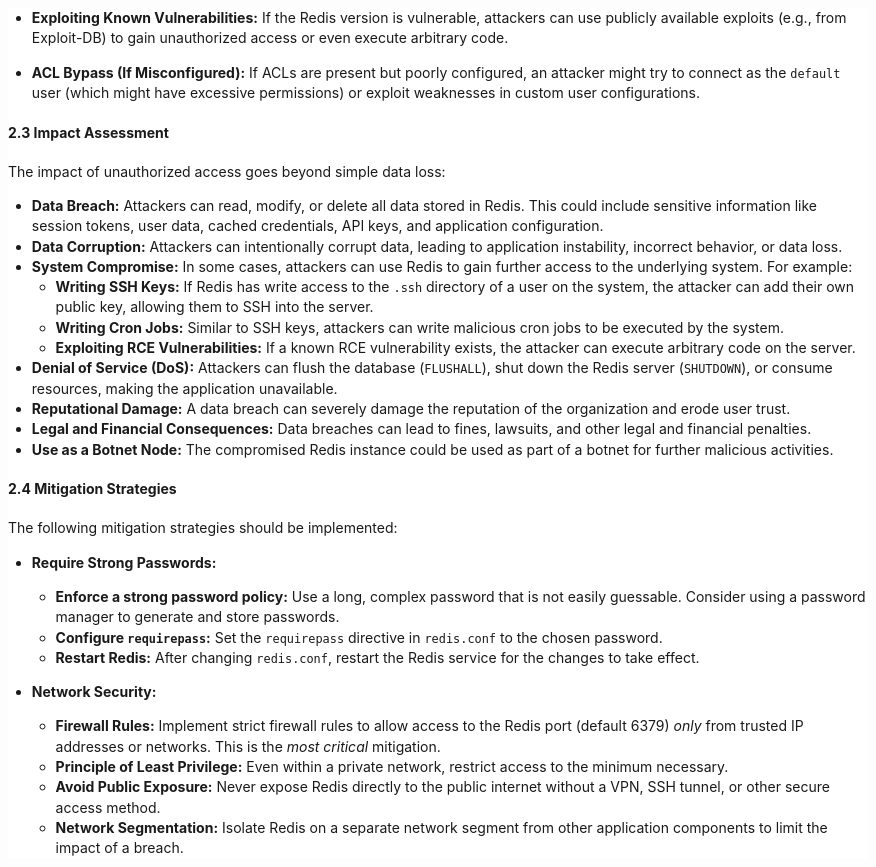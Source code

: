 *   **Exploiting Known Vulnerabilities:**  If the Redis version is vulnerable, attackers can use publicly available exploits (e.g., from Exploit-DB) to gain unauthorized access or even execute arbitrary code.

*   **ACL Bypass (If Misconfigured):**  If ACLs are present but poorly configured, an attacker might try to connect as the `default` user (which might have excessive permissions) or exploit weaknesses in custom user configurations.

#### 2.3 Impact Assessment

The impact of unauthorized access goes beyond simple data loss:

*   **Data Breach:**  Attackers can read, modify, or delete all data stored in Redis.  This could include sensitive information like session tokens, user data, cached credentials, API keys, and application configuration.
*   **Data Corruption:**  Attackers can intentionally corrupt data, leading to application instability, incorrect behavior, or data loss.
*   **System Compromise:**  In some cases, attackers can use Redis to gain further access to the underlying system.  For example:
    *   **Writing SSH Keys:**  If Redis has write access to the `.ssh` directory of a user on the system, the attacker can add their own public key, allowing them to SSH into the server.
    *   **Writing Cron Jobs:**  Similar to SSH keys, attackers can write malicious cron jobs to be executed by the system.
    *   **Exploiting RCE Vulnerabilities:**  If a known RCE vulnerability exists, the attacker can execute arbitrary code on the server.
*   **Denial of Service (DoS):**  Attackers can flush the database (`FLUSHALL`), shut down the Redis server (`SHUTDOWN`), or consume resources, making the application unavailable.
*   **Reputational Damage:**  A data breach can severely damage the reputation of the organization and erode user trust.
*   **Legal and Financial Consequences:**  Data breaches can lead to fines, lawsuits, and other legal and financial penalties.
*   **Use as a Botnet Node:** The compromised Redis instance could be used as part of a botnet for further malicious activities.

#### 2.4 Mitigation Strategies

The following mitigation strategies should be implemented:

*   **Require Strong Passwords:**
    *   **Enforce a strong password policy:**  Use a long, complex password that is not easily guessable.  Consider using a password manager to generate and store passwords.
    *   **Configure `requirepass`:**  Set the `requirepass` directive in `redis.conf` to the chosen password.
    *   **Restart Redis:**  After changing `redis.conf`, restart the Redis service for the changes to take effect.

*   **Network Security:**
    *   **Firewall Rules:**  Implement strict firewall rules to allow access to the Redis port (default 6379) *only* from trusted IP addresses or networks.  This is the *most critical* mitigation.
    *   **Principle of Least Privilege:**  Even within a private network, restrict access to the minimum necessary.
    *   **Avoid Public Exposure:**  Never expose Redis directly to the public internet without a VPN, SSH tunnel, or other secure access method.
    *   **Network Segmentation:**  Isolate Redis on a separate network segment from other application components to limit the impact of a breach.

